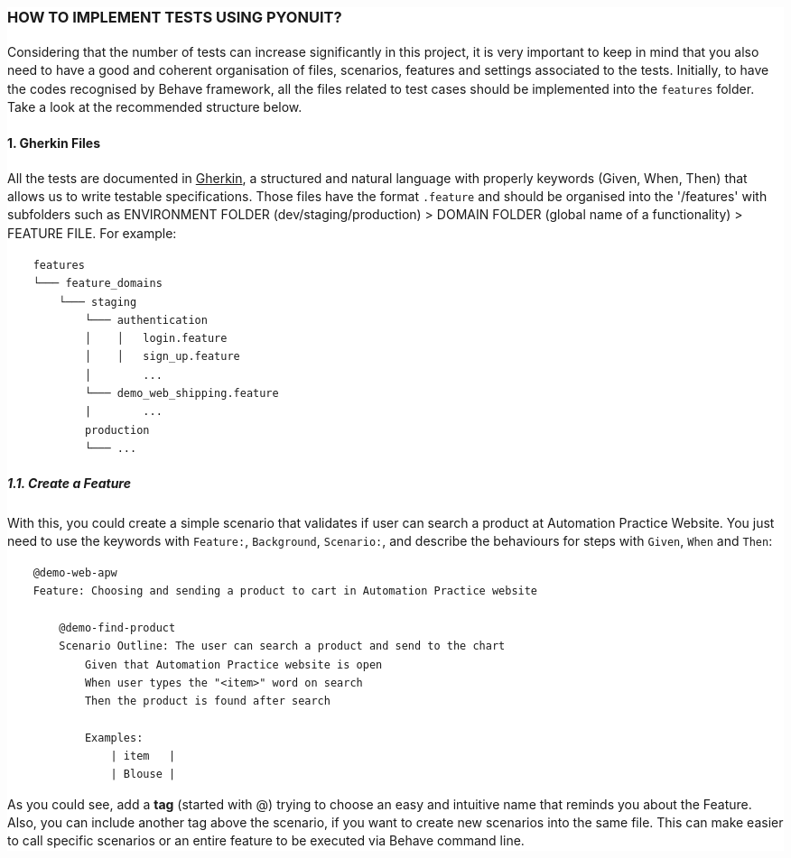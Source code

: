 ### HOW TO IMPLEMENT TESTS USING PYONUIT?

Considering that the number of tests can increase significantly in this project, it is very important to keep in mind that you also need to have a good and coherent organisation of files, scenarios, features and settings associated to the tests. Initially, to have the codes recognised by Behave framework, all the files related to test cases should be implemented into the `features` folder. Take a look at the recommended structure below.

#### 1. Gherkin Files

All the tests are documented in [Gherkin](https://behave.readthedocs.io/en/latest/tutorial.html#feature-files), a structured and natural language with properly keywords (Given, When, Then) that allows us to write testable specifications. Those files have the format `.feature` and should be organised into the '/features' with subfolders such as ENVIRONMENT FOLDER (dev/staging/production) > DOMAIN FOLDER (global name of a functionality) > FEATURE FILE. For example:

```
    features
    └─── feature_domains
        └─── staging
            └─── authentication
            │    │   login.feature
            │    │   sign_up.feature
            │        ...
            └─── demo_web_shipping.feature
            |        ...
            production
            └─── ...
```

##### 1.1. Create a Feature

With this, you could create a simple scenario that validates if user can search a product at Automation Practice Website. You just need to use the keywords with `Feature:`, `Background`, `Scenario:`, and describe the behaviours for steps with `Given`, `When` and `Then`:

```gherkin
    @demo-web-apw
    Feature: Choosing and sending a product to cart in Automation Practice website
    
        @demo-find-product
        Scenario Outline: The user can search a product and send to the chart
            Given that Automation Practice website is open
            When user types the "<item>" word on search
            Then the product is found after search

            Examples:
                | item   |
                | Blouse |
```

As you could see, add a **tag** (started with @) trying to choose an easy and intuitive name that reminds you about the Feature. Also, you can include another tag above the scenario, if you want to create new scenarios into the same file. This can make easier to call specific scenarios or an entire feature to be executed via Behave command line.
